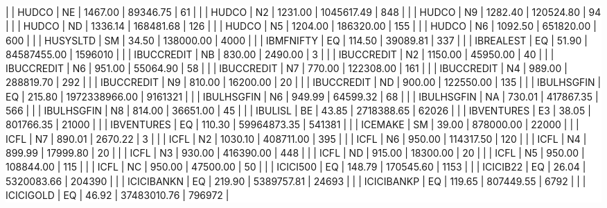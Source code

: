 |  | HUDCO | NE | 1467.00 | 89346.75 | 61 |
|  | HUDCO | N2 | 1231.00 | 1045617.49 | 848 |
|  | HUDCO | N9 | 1282.40 | 120524.80 | 94 |
|  | HUDCO | ND | 1336.14 | 168481.68 | 126 |
|  | HUDCO | N5 | 1204.00 | 186320.00 | 155 |
|  | HUDCO | N6 | 1092.50 | 651820.00 | 600 |
|  | HUSYSLTD | SM | 34.50 | 138000.00 | 4000 |
|  | IBMFNIFTY | EQ | 114.50 | 39089.81 | 337 |
|  | IBREALEST | EQ | 51.90 | 84587455.00 | 1596010 |
|  | IBUCCREDIT | NB | 830.00 | 2490.00 | 3 |
|  | IBUCCREDIT | N2 | 1150.00 | 45950.00 | 40 |
|  | IBUCCREDIT | N6 | 951.00 | 55064.90 | 58 |
|  | IBUCCREDIT | N7 | 770.00 | 122308.00 | 161 |
|  | IBUCCREDIT | N4 | 989.00 | 288819.70 | 292 |
|  | IBUCCREDIT | N9 | 810.00 | 16200.00 | 20 |
|  | IBUCCREDIT | ND | 900.00 | 122550.00 | 135 |
|  | IBULHSGFIN | EQ | 215.80 | 1972338966.00 | 9161321 |
|  | IBULHSGFIN | N6 | 949.99 | 64599.32 | 68 |
|  | IBULHSGFIN | NA | 730.01 | 417867.35 | 566 |
|  | IBULHSGFIN | N8 | 814.00 | 36651.00 | 45 |
|  | IBULISL | BE | 43.85 | 2718388.65 | 62026 |
|  | IBVENTURES | E3 | 38.05 | 801766.35 | 21000 |
|  | IBVENTURES | EQ | 110.30 | 59964873.35 | 541381 |
|  | ICEMAKE | SM | 39.00 | 878000.00 | 22000 |
|  | ICFL | N7 | 890.01 | 2670.22 | 3 |
|  | ICFL | N2 | 1030.10 | 408711.00 | 395 |
|  | ICFL | N6 | 950.00 | 114317.50 | 120 |
|  | ICFL | N4 | 899.99 | 17999.80 | 20 |
|  | ICFL | N3 | 930.00 | 416390.00 | 448 |
|  | ICFL | ND | 915.00 | 18300.00 | 20 |
|  | ICFL | N5 | 950.00 | 108844.00 | 115 |
|  | ICFL | NC | 950.00 | 47500.00 | 50 |
|  | ICICI500 | EQ | 148.79 | 170545.60 | 1153 |
|  | ICICIB22 | EQ | 26.04 | 5320083.66 | 204390 |
|  | ICICIBANKN | EQ | 219.90 | 5389757.81 | 24693 |
|  | ICICIBANKP | EQ | 119.65 | 807449.55 | 6792 |
|  | ICICIGOLD | EQ | 46.92 | 37483010.76 | 796972 |